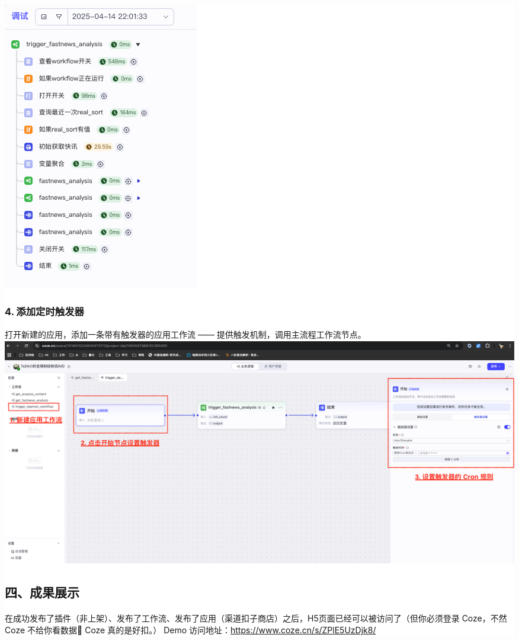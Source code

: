 ![途径节点路径](使用-Coze-搭建工作流实时解读财经快讯/debug.png)

### 4. 添加定时触发器
打开新建的应用，添加一条带有触发器的应用工作流 —— 提供触发机制，调用主流程工作流节点。
![设置定时触发器](使用-Coze-搭建工作流实时解读财经快讯/trigger.png)

## 四、成果展示
在成功发布了插件（非上架）、发布了工作流、发布了应用（渠道扣子商店）之后，H5页面已经可以被访问了（但你必须登录 Coze，不然 Coze 不给你看数据🤣 Coze 真的是好扣。）
Demo 访问地址：https://www.coze.cn/s/ZPlE5UzDjk8/